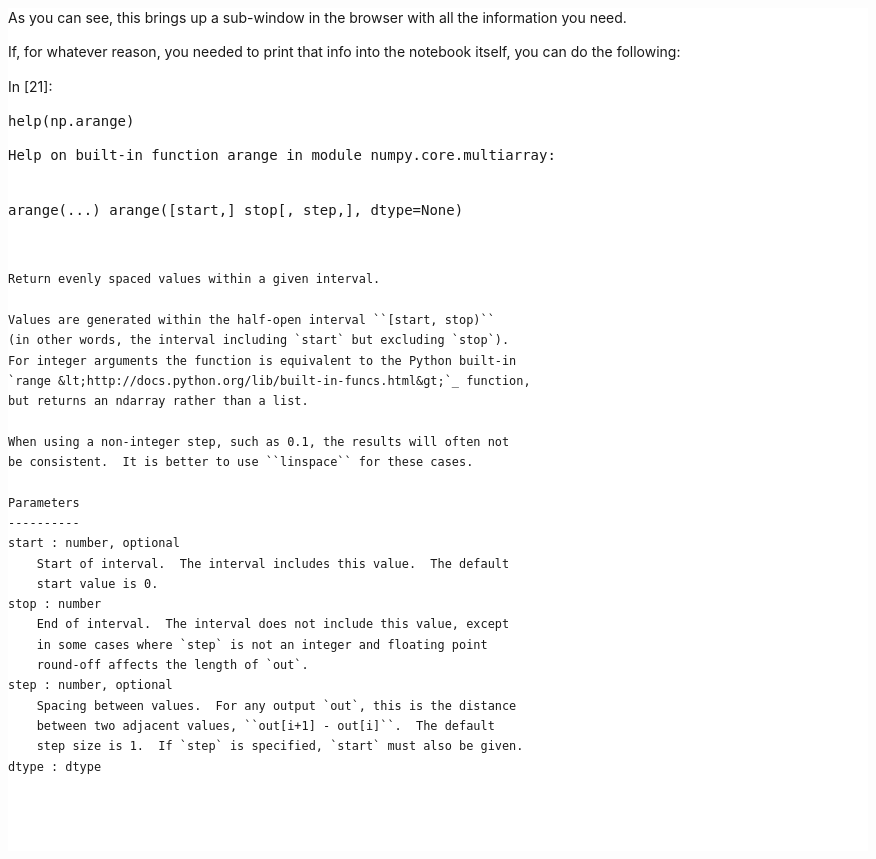 </div>
</div>
</div>

</div>
<div class="cell border-box-sizing text_cell rendered">
<div class="prompt input_prompt">
</div>
<div class="inner_cell">
<div class="text_cell_render border-box-sizing rendered_html">
<p>As you can see, this brings up a sub-window in the browser with all the information you need.</p>
<p>If, for whatever reason, you needed to print that info into the notebook itself, you can do the following:</p>

</div>
</div>
</div>
<div class="cell border-box-sizing code_cell rendered">
<div class="input">
<div class="prompt input_prompt">In&nbsp;[21]:</div>
<div class="inner_cell">
    <div class="input_area">
<div class=" highlight hl-ipython2"><pre><span></span><span class="n">help</span><span class="p">(</span><span class="n">np</span><span class="o">.</span><span class="n">arange</span><span class="p">)</span>
</pre></div>

</div>
</div>
</div>

<div class="output_wrapper">
<div class="output">


<div class="output_area"><div class="prompt"></div>
<div class="output_subarea output_stream output_stdout output_text">
<pre>Help on built-in function arange in module numpy.core.multiarray:

arange(...)
    arange([start,] stop[, step,], dtype=None)
    
    Return evenly spaced values within a given interval.
    
    Values are generated within the half-open interval ``[start, stop)``
    (in other words, the interval including `start` but excluding `stop`).
    For integer arguments the function is equivalent to the Python built-in
    `range &lt;http://docs.python.org/lib/built-in-funcs.html&gt;`_ function,
    but returns an ndarray rather than a list.
    
    When using a non-integer step, such as 0.1, the results will often not
    be consistent.  It is better to use ``linspace`` for these cases.
    
    Parameters
    ----------
    start : number, optional
        Start of interval.  The interval includes this value.  The default
        start value is 0.
    stop : number
        End of interval.  The interval does not include this value, except
        in some cases where `step` is not an integer and floating point
        round-off affects the length of `out`.
    step : number, optional
        Spacing between values.  For any output `out`, this is the distance
        between two adjacent values, ``out[i+1] - out[i]``.  The default
        step size is 1.  If `step` is specified, `start` must also be given.
    dtype : dtype